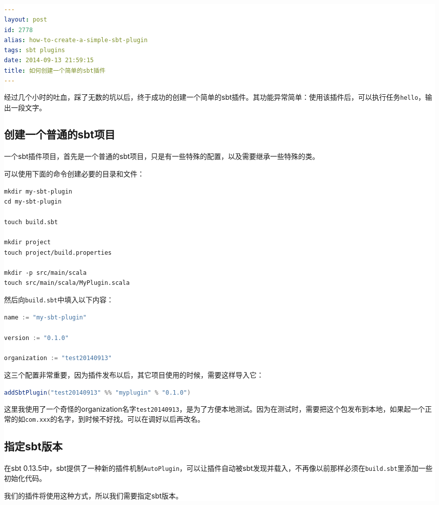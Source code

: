 ```yaml
---
layout: post
id: 2778
alias: how-to-create-a-simple-sbt-plugin
tags: sbt plugins
date: 2014-09-13 21:59:15
title: 如何创建一个简单的sbt插件
---
```


经过几个小时的吐血，踩了无数的坑以后，终于成功的创建一个简单的sbt插件。其功能异常简单：使用该插件后，可以执行任务`hello`，输出一段文字。

## 创建一个普通的sbt项目

一个sbt插件项目，首先是一个普通的sbt项目，只是有一些特殊的配置，以及需要继承一些特殊的类。

可以使用下面的命令创建必要的目录和文件：

```
mkdir my-sbt-plugin
cd my-sbt-plugin

touch build.sbt

mkdir project
touch project/build.properties

mkdir -p src/main/scala
touch src/main/scala/MyPlugin.scala
```

然后向`build.sbt`中填入以下内容：

```scala
name := "my-sbt-plugin"

version := "0.1.0"

organization := "test20140913"
```

这三个配置非常重要，因为插件发布以后，其它项目使用的时候，需要这样导入它：

```scala
addSbtPlugin("test20140913" %% "myplugin" % "0.1.0")
```

这里我使用了一个奇怪的organization名字`test20140913`，是为了方便本地测试。因为在测试时，需要把这个包发布到本地，如果起一个正常的如`com.xxx`的名字，到时候不好找。可以在调好以后再改名。

## 指定sbt版本

在sbt 0.13.5中，sbt提供了一种新的插件机制`AutoPlugin`，可以让插件自动被sbt发现并载入，不再像以前那样必须在`build.sbt`里添加一些初始化代码。

我们的插件将使用这种方式，所以我们需要指定sbt版本。
